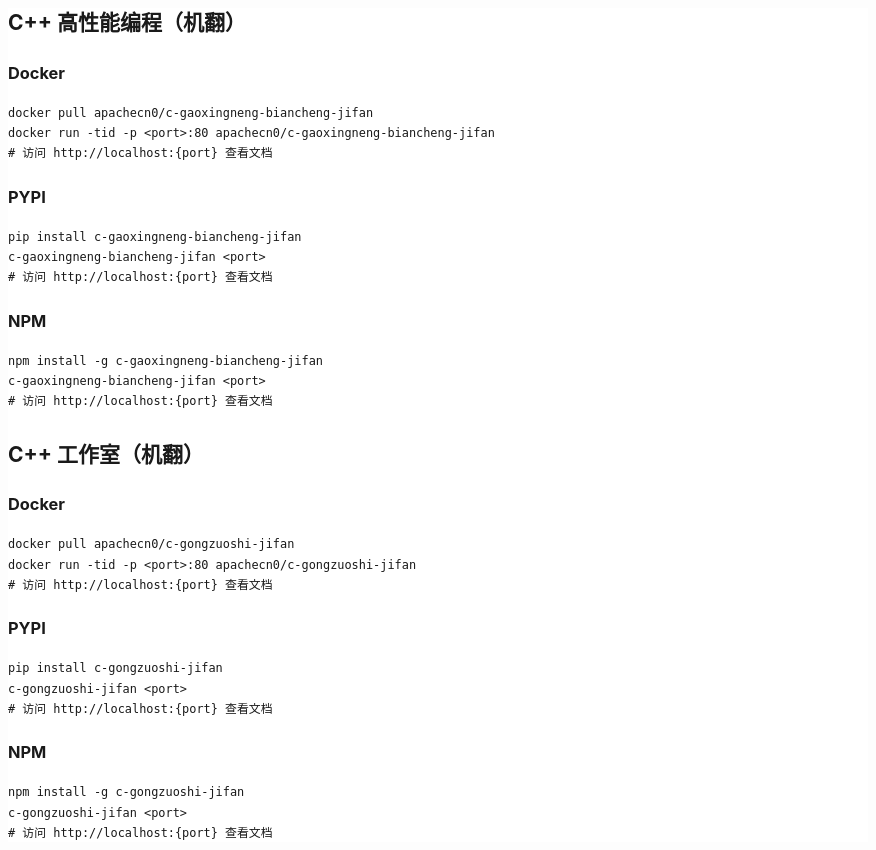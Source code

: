 ## C++ 高性能编程（机翻）


### Docker

```
docker pull apachecn0/c-gaoxingneng-biancheng-jifan
docker run -tid -p <port>:80 apachecn0/c-gaoxingneng-biancheng-jifan
# 访问 http://localhost:{port} 查看文档
```

### PYPI

```
pip install c-gaoxingneng-biancheng-jifan
c-gaoxingneng-biancheng-jifan <port>
# 访问 http://localhost:{port} 查看文档
```

### NPM

```
npm install -g c-gaoxingneng-biancheng-jifan
c-gaoxingneng-biancheng-jifan <port>
# 访问 http://localhost:{port} 查看文档
```

## C++ 工作室（机翻）


### Docker

```
docker pull apachecn0/c-gongzuoshi-jifan
docker run -tid -p <port>:80 apachecn0/c-gongzuoshi-jifan
# 访问 http://localhost:{port} 查看文档
```

### PYPI

```
pip install c-gongzuoshi-jifan
c-gongzuoshi-jifan <port>
# 访问 http://localhost:{port} 查看文档
```

### NPM

```
npm install -g c-gongzuoshi-jifan
c-gongzuoshi-jifan <port>
# 访问 http://localhost:{port} 查看文档
```
